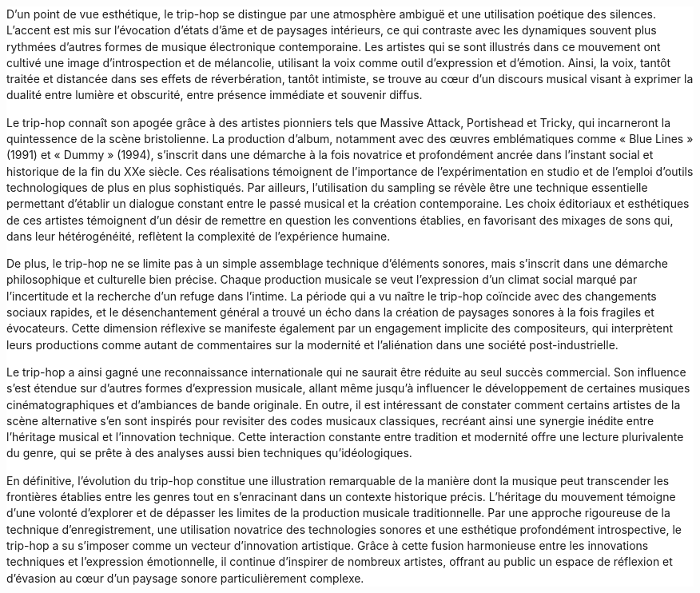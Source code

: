 D’un point de vue esthétique, le trip-hop se distingue par une atmosphère ambiguë et une utilisation
poétique des silences. L’accent est mis sur l’évocation d’états d’âme et de paysages intérieurs, ce
qui contraste avec les dynamiques souvent plus rythmées d’autres formes de musique électronique
contemporaine. Les artistes qui se sont illustrés dans ce mouvement ont cultivé une image
d’introspection et de mélancolie, utilisant la voix comme outil d’expression et d’émotion. Ainsi, la
voix, tantôt traitée et distancée dans ses effets de réverbération, tantôt intimiste, se trouve au
cœur d’un discours musical visant à exprimer la dualité entre lumière et obscurité, entre présence
immédiate et souvenir diffus.

Le trip-hop connaît son apogée grâce à des artistes pionniers tels que Massive Attack, Portishead et
Tricky, qui incarneront la quintessence de la scène bristolienne. La production d’album, notamment
avec des œuvres emblématiques comme « Blue Lines » (1991) et « Dummy » (1994), s’inscrit dans une
démarche à la fois novatrice et profondément ancrée dans l’instant social et historique de la fin du
XXe siècle. Ces réalisations témoignent de l’importance de l’expérimentation en studio et de
l’emploi d’outils technologiques de plus en plus sophistiqués. Par ailleurs, l’utilisation du
sampling se révèle être une technique essentielle permettant d’établir un dialogue constant entre le
passé musical et la création contemporaine. Les choix éditoriaux et esthétiques de ces artistes
témoignent d’un désir de remettre en question les conventions établies, en favorisant des mixages de
sons qui, dans leur hétérogénéité, reflètent la complexité de l’expérience humaine.

De plus, le trip-hop ne se limite pas à un simple assemblage technique d’éléments sonores, mais
s’inscrit dans une démarche philosophique et culturelle bien précise. Chaque production musicale se
veut l’expression d’un climat social marqué par l’incertitude et la recherche d’un refuge dans
l’intime. La période qui a vu naître le trip-hop coïncide avec des changements sociaux rapides, et
le désenchantement général a trouvé un écho dans la création de paysages sonores à la fois fragiles
et évocateurs. Cette dimension réflexive se manifeste également par un engagement implicite des
compositeurs, qui interprètent leurs productions comme autant de commentaires sur la modernité et
l’aliénation dans une société post-industrielle.

Le trip-hop a ainsi gagné une reconnaissance internationale qui ne saurait être réduite au seul
succès commercial. Son influence s’est étendue sur d’autres formes d’expression musicale, allant
même jusqu’à influencer le développement de certaines musiques cinématographiques et d’ambiances de
bande originale. En outre, il est intéressant de constater comment certains artistes de la scène
alternative s’en sont inspirés pour revisiter des codes musicaux classiques, recréant ainsi une
synergie inédite entre l’héritage musical et l’innovation technique. Cette interaction constante
entre tradition et modernité offre une lecture plurivalente du genre, qui se prête à des analyses
aussi bien techniques qu’idéologiques.

En définitive, l’évolution du trip-hop constitue une illustration remarquable de la manière dont la
musique peut transcender les frontières établies entre les genres tout en s’enracinant dans un
contexte historique précis. L’héritage du mouvement témoigne d’une volonté d’explorer et de dépasser
les limites de la production musicale traditionnelle. Par une approche rigoureuse de la technique
d’enregistrement, une utilisation novatrice des technologies sonores et une esthétique profondément
introspective, le trip-hop a su s’imposer comme un vecteur d’innovation artistique. Grâce à cette
fusion harmonieuse entre les innovations techniques et l’expression émotionnelle, il continue
d’inspirer de nombreux artistes, offrant au public un espace de réflexion et d’évasion au cœur d’un
paysage sonore particulièrement complexe.
